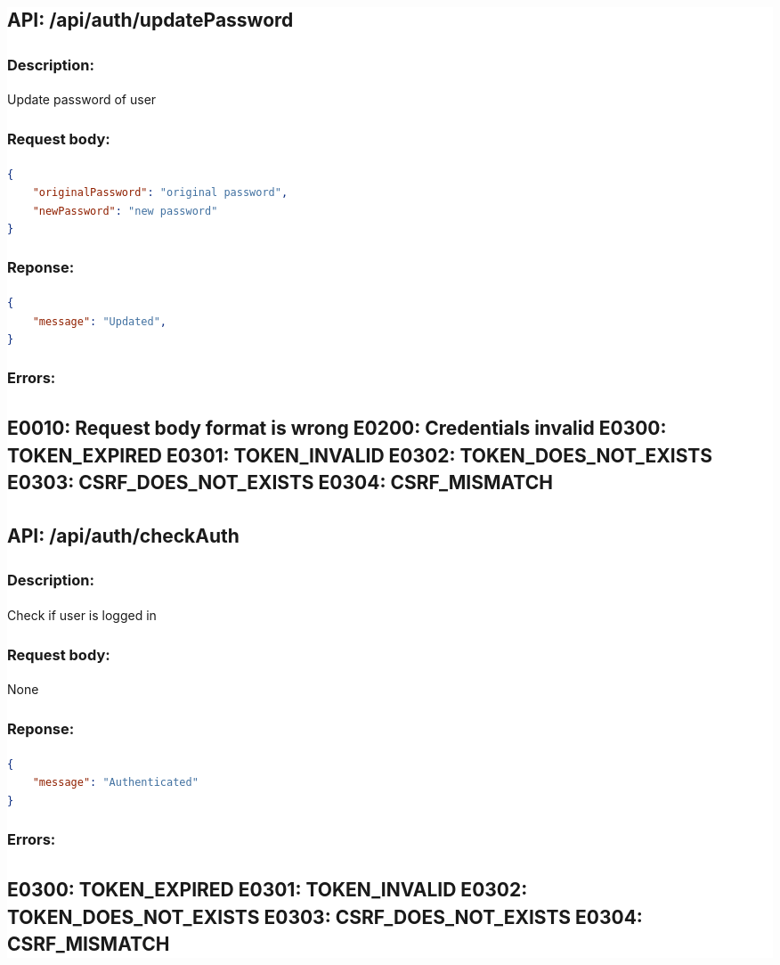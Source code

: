 ## API: /api/auth/updatePassword

### Description: 
Update password of user

### Request body:
```json
{
    "originalPassword": "original password",
    "newPassword": "new password"
}
```

### Reponse:
```json
{
    "message": "Updated",
}
```

### Errors: 
E0010: Request body format is wrong
E0200: Credentials invalid
E0300: TOKEN_EXPIRED
E0301: TOKEN_INVALID
E0302: TOKEN_DOES_NOT_EXISTS
E0303: CSRF_DOES_NOT_EXISTS
E0304: CSRF_MISMATCH
---

## API: /api/auth/checkAuth

### Description: 
Check if user is logged in

### Request body:
None

### Reponse:
```json
{
    "message": "Authenticated"
}
```

### Errors: 
E0300: TOKEN_EXPIRED
E0301: TOKEN_INVALID
E0302: TOKEN_DOES_NOT_EXISTS
E0303: CSRF_DOES_NOT_EXISTS
E0304: CSRF_MISMATCH
---
